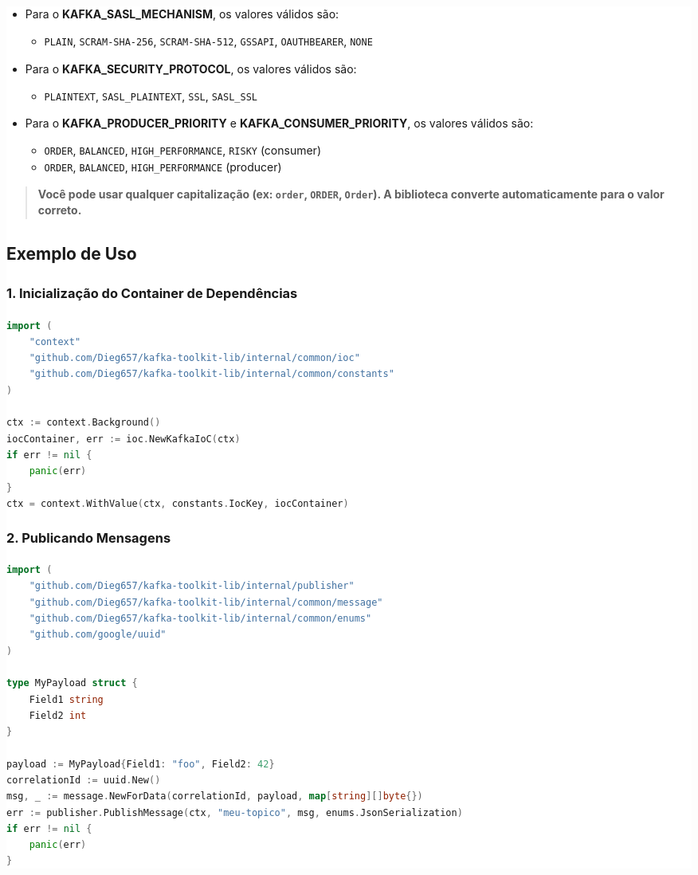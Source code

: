 - Para o **KAFKA_SASL_MECHANISM**, os valores válidos são:
  - `PLAIN`, `SCRAM-SHA-256`, `SCRAM-SHA-512`, `GSSAPI`, `OAUTHBEARER`, `NONE`

- Para o **KAFKA_SECURITY_PROTOCOL**, os valores válidos são:
  - `PLAINTEXT`, `SASL_PLAINTEXT`, `SSL`, `SASL_SSL`

- Para o **KAFKA_PRODUCER_PRIORITY** e **KAFKA_CONSUMER_PRIORITY**, os valores válidos são:
  - `ORDER`, `BALANCED`, `HIGH_PERFORMANCE`, `RISKY` (consumer)
  - `ORDER`, `BALANCED`, `HIGH_PERFORMANCE` (producer)

> **Você pode usar qualquer capitalização (ex: `order`, `ORDER`, `Order`). A biblioteca converte automaticamente para o valor correto.**

## Exemplo de Uso

### 1. Inicialização do Container de Dependências
```go
import (
    "context"
    "github.com/Dieg657/kafka-toolkit-lib/internal/common/ioc"
    "github.com/Dieg657/kafka-toolkit-lib/internal/common/constants"
)

ctx := context.Background()
iocContainer, err := ioc.NewKafkaIoC(ctx)
if err != nil {
    panic(err)
}
ctx = context.WithValue(ctx, constants.IocKey, iocContainer)
```

### 2. Publicando Mensagens
```go
import (
    "github.com/Dieg657/kafka-toolkit-lib/internal/publisher"
    "github.com/Dieg657/kafka-toolkit-lib/internal/common/message"
    "github.com/Dieg657/kafka-toolkit-lib/internal/common/enums"
    "github.com/google/uuid"
)

type MyPayload struct {
    Field1 string
    Field2 int
}

payload := MyPayload{Field1: "foo", Field2: 42}
correlationId := uuid.New()
msg, _ := message.NewForData(correlationId, payload, map[string][]byte{})
err := publisher.PublishMessage(ctx, "meu-topico", msg, enums.JsonSerialization)
if err != nil {
    panic(err)
}
```
